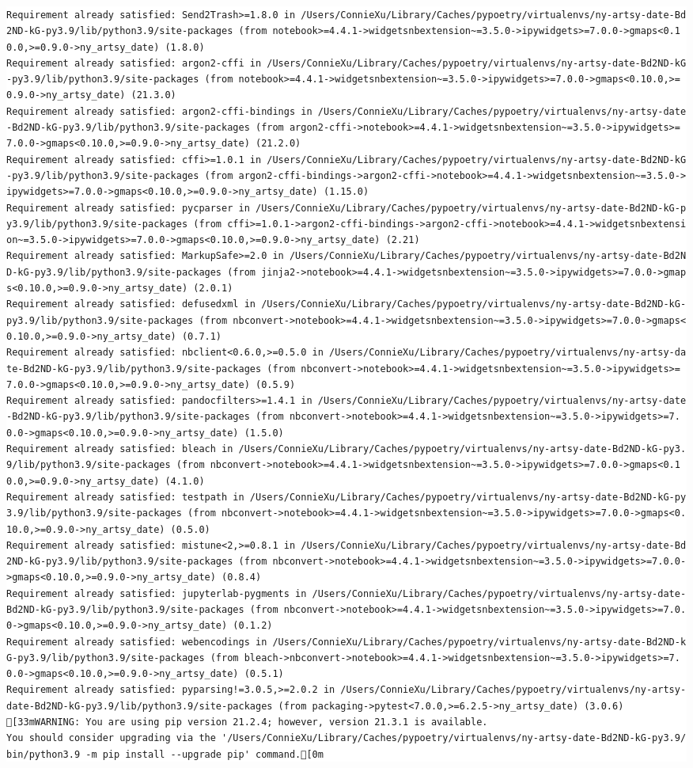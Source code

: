     Requirement already satisfied: Send2Trash>=1.8.0 in /Users/ConnieXu/Library/Caches/pypoetry/virtualenvs/ny-artsy-date-Bd2ND-kG-py3.9/lib/python3.9/site-packages (from notebook>=4.4.1->widgetsnbextension~=3.5.0->ipywidgets>=7.0.0->gmaps<0.10.0,>=0.9.0->ny_artsy_date) (1.8.0)
    Requirement already satisfied: argon2-cffi in /Users/ConnieXu/Library/Caches/pypoetry/virtualenvs/ny-artsy-date-Bd2ND-kG-py3.9/lib/python3.9/site-packages (from notebook>=4.4.1->widgetsnbextension~=3.5.0->ipywidgets>=7.0.0->gmaps<0.10.0,>=0.9.0->ny_artsy_date) (21.3.0)
    Requirement already satisfied: argon2-cffi-bindings in /Users/ConnieXu/Library/Caches/pypoetry/virtualenvs/ny-artsy-date-Bd2ND-kG-py3.9/lib/python3.9/site-packages (from argon2-cffi->notebook>=4.4.1->widgetsnbextension~=3.5.0->ipywidgets>=7.0.0->gmaps<0.10.0,>=0.9.0->ny_artsy_date) (21.2.0)
    Requirement already satisfied: cffi>=1.0.1 in /Users/ConnieXu/Library/Caches/pypoetry/virtualenvs/ny-artsy-date-Bd2ND-kG-py3.9/lib/python3.9/site-packages (from argon2-cffi-bindings->argon2-cffi->notebook>=4.4.1->widgetsnbextension~=3.5.0->ipywidgets>=7.0.0->gmaps<0.10.0,>=0.9.0->ny_artsy_date) (1.15.0)
    Requirement already satisfied: pycparser in /Users/ConnieXu/Library/Caches/pypoetry/virtualenvs/ny-artsy-date-Bd2ND-kG-py3.9/lib/python3.9/site-packages (from cffi>=1.0.1->argon2-cffi-bindings->argon2-cffi->notebook>=4.4.1->widgetsnbextension~=3.5.0->ipywidgets>=7.0.0->gmaps<0.10.0,>=0.9.0->ny_artsy_date) (2.21)
    Requirement already satisfied: MarkupSafe>=2.0 in /Users/ConnieXu/Library/Caches/pypoetry/virtualenvs/ny-artsy-date-Bd2ND-kG-py3.9/lib/python3.9/site-packages (from jinja2->notebook>=4.4.1->widgetsnbextension~=3.5.0->ipywidgets>=7.0.0->gmaps<0.10.0,>=0.9.0->ny_artsy_date) (2.0.1)
    Requirement already satisfied: defusedxml in /Users/ConnieXu/Library/Caches/pypoetry/virtualenvs/ny-artsy-date-Bd2ND-kG-py3.9/lib/python3.9/site-packages (from nbconvert->notebook>=4.4.1->widgetsnbextension~=3.5.0->ipywidgets>=7.0.0->gmaps<0.10.0,>=0.9.0->ny_artsy_date) (0.7.1)
    Requirement already satisfied: nbclient<0.6.0,>=0.5.0 in /Users/ConnieXu/Library/Caches/pypoetry/virtualenvs/ny-artsy-date-Bd2ND-kG-py3.9/lib/python3.9/site-packages (from nbconvert->notebook>=4.4.1->widgetsnbextension~=3.5.0->ipywidgets>=7.0.0->gmaps<0.10.0,>=0.9.0->ny_artsy_date) (0.5.9)
    Requirement already satisfied: pandocfilters>=1.4.1 in /Users/ConnieXu/Library/Caches/pypoetry/virtualenvs/ny-artsy-date-Bd2ND-kG-py3.9/lib/python3.9/site-packages (from nbconvert->notebook>=4.4.1->widgetsnbextension~=3.5.0->ipywidgets>=7.0.0->gmaps<0.10.0,>=0.9.0->ny_artsy_date) (1.5.0)
    Requirement already satisfied: bleach in /Users/ConnieXu/Library/Caches/pypoetry/virtualenvs/ny-artsy-date-Bd2ND-kG-py3.9/lib/python3.9/site-packages (from nbconvert->notebook>=4.4.1->widgetsnbextension~=3.5.0->ipywidgets>=7.0.0->gmaps<0.10.0,>=0.9.0->ny_artsy_date) (4.1.0)
    Requirement already satisfied: testpath in /Users/ConnieXu/Library/Caches/pypoetry/virtualenvs/ny-artsy-date-Bd2ND-kG-py3.9/lib/python3.9/site-packages (from nbconvert->notebook>=4.4.1->widgetsnbextension~=3.5.0->ipywidgets>=7.0.0->gmaps<0.10.0,>=0.9.0->ny_artsy_date) (0.5.0)
    Requirement already satisfied: mistune<2,>=0.8.1 in /Users/ConnieXu/Library/Caches/pypoetry/virtualenvs/ny-artsy-date-Bd2ND-kG-py3.9/lib/python3.9/site-packages (from nbconvert->notebook>=4.4.1->widgetsnbextension~=3.5.0->ipywidgets>=7.0.0->gmaps<0.10.0,>=0.9.0->ny_artsy_date) (0.8.4)
    Requirement already satisfied: jupyterlab-pygments in /Users/ConnieXu/Library/Caches/pypoetry/virtualenvs/ny-artsy-date-Bd2ND-kG-py3.9/lib/python3.9/site-packages (from nbconvert->notebook>=4.4.1->widgetsnbextension~=3.5.0->ipywidgets>=7.0.0->gmaps<0.10.0,>=0.9.0->ny_artsy_date) (0.1.2)
    Requirement already satisfied: webencodings in /Users/ConnieXu/Library/Caches/pypoetry/virtualenvs/ny-artsy-date-Bd2ND-kG-py3.9/lib/python3.9/site-packages (from bleach->nbconvert->notebook>=4.4.1->widgetsnbextension~=3.5.0->ipywidgets>=7.0.0->gmaps<0.10.0,>=0.9.0->ny_artsy_date) (0.5.1)
    Requirement already satisfied: pyparsing!=3.0.5,>=2.0.2 in /Users/ConnieXu/Library/Caches/pypoetry/virtualenvs/ny-artsy-date-Bd2ND-kG-py3.9/lib/python3.9/site-packages (from packaging->pytest<7.0.0,>=6.2.5->ny_artsy_date) (3.0.6)
    [33mWARNING: You are using pip version 21.2.4; however, version 21.3.1 is available.
    You should consider upgrading via the '/Users/ConnieXu/Library/Caches/pypoetry/virtualenvs/ny-artsy-date-Bd2ND-kG-py3.9/bin/python3.9 -m pip install --upgrade pip' command.[0m

